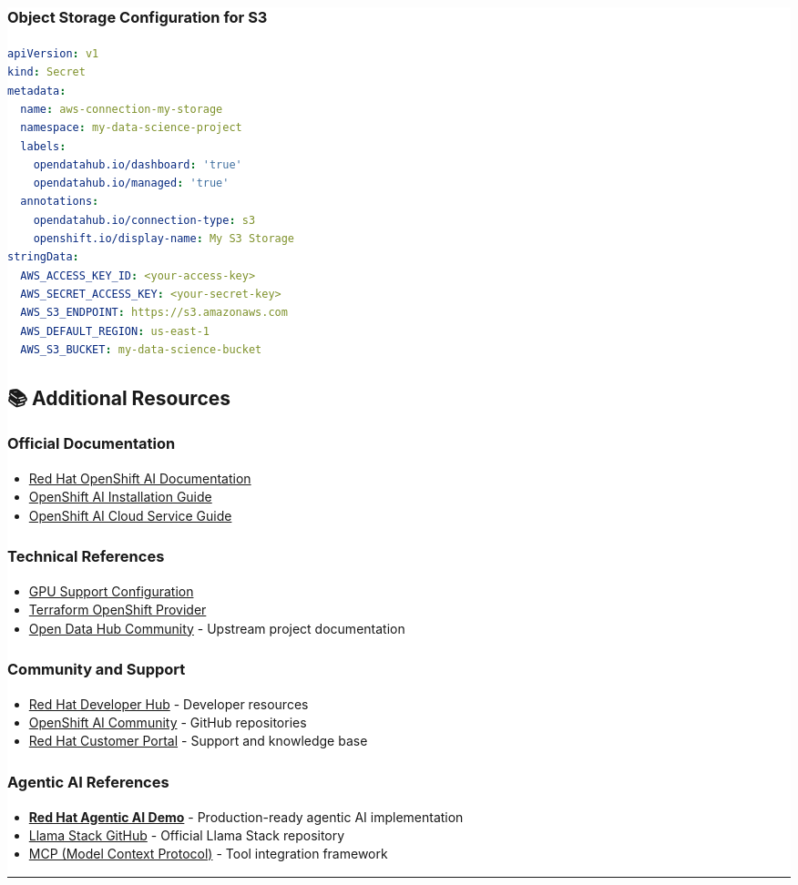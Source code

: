 ### **Object Storage Configuration for S3**
```yaml
apiVersion: v1
kind: Secret
metadata:
  name: aws-connection-my-storage
  namespace: my-data-science-project
  labels:
    opendatahub.io/dashboard: 'true'
    opendatahub.io/managed: 'true'
  annotations:
    opendatahub.io/connection-type: s3
    openshift.io/display-name: My S3 Storage
stringData:
  AWS_ACCESS_KEY_ID: <your-access-key>
  AWS_SECRET_ACCESS_KEY: <your-secret-key>
  AWS_S3_ENDPOINT: https://s3.amazonaws.com
  AWS_DEFAULT_REGION: us-east-1
  AWS_S3_BUCKET: my-data-science-bucket
```

## 📚 **Additional Resources**

### **Official Documentation**
- [Red Hat OpenShift AI Documentation](https://docs.redhat.com/en/documentation/red_hat_openshift_ai_self-managed)
- [OpenShift AI Installation Guide](https://docs.redhat.com/en/documentation/red_hat_openshift_ai_self-managed/2-latest/html/installing_and_uninstalling_openshift_ai_self-managed)
- [OpenShift AI Cloud Service Guide](https://docs.redhat.com/en/documentation/red_hat_openshift_ai_cloud_service/1/html/installing_and_uninstalling_openshift_ai_cloud_service)

### **Technical References**
- [GPU Support Configuration](https://docs.nvidia.com/datacenter/cloud-native/gpu-operator/latest/openshift/index.html)
- [Terraform OpenShift Provider](https://registry.terraform.io/providers/hashicorp/kubernetes/latest/docs)
- [Open Data Hub Community](https://opendatahub.io/) - Upstream project documentation

### **Community and Support**
- [Red Hat Developer Hub](https://developers.redhat.com/products/openshift-ai) - Developer resources
- [OpenShift AI Community](https://github.com/opendatahub-io) - GitHub repositories
- [Red Hat Customer Portal](https://access.redhat.com/) - Support and knowledge base

### **Agentic AI References**
- **[Red Hat Agentic AI Demo](https://github.com/rh-aiservices-bu/rhai-agentic-demo)** - Production-ready agentic AI implementation
- [Llama Stack GitHub](https://github.com/meta-llama/llama-stack) - Official Llama Stack repository
- [MCP (Model Context Protocol)](https://modelcontextprotocol.io/) - Tool integration framework

---